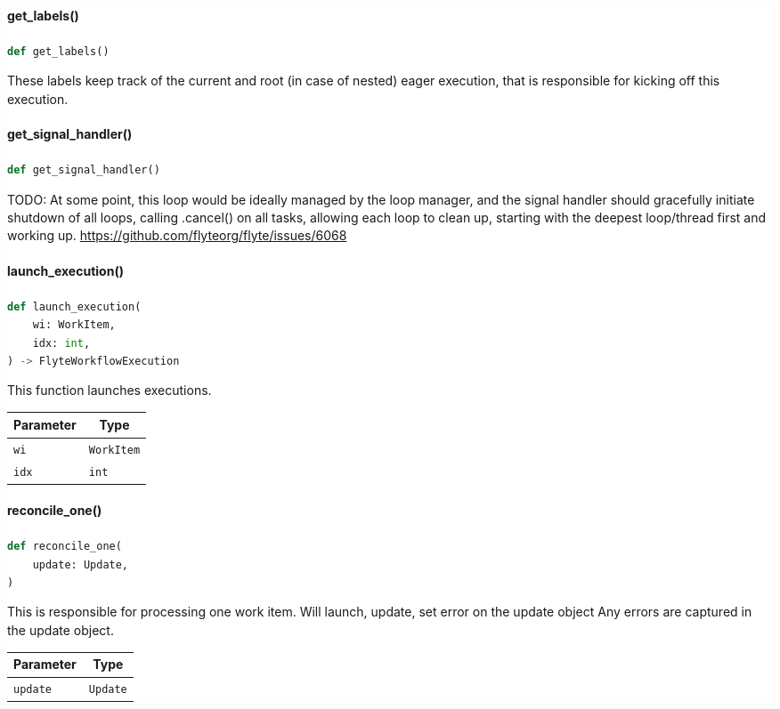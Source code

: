 #### get_labels()

```python
def get_labels()
```
These labels keep track of the current and root (in case of nested) eager execution, that is responsible for
kicking off this execution.


#### get_signal_handler()

```python
def get_signal_handler()
```
TODO: At some point, this loop would be ideally managed by the loop manager, and the signal handler should
gracefully initiate shutdown of all loops, calling .cancel() on all tasks, allowing each loop to clean up,
starting with the deepest loop/thread first and working up.
https://github.com/flyteorg/flyte/issues/6068


#### launch_execution()

```python
def launch_execution(
    wi: WorkItem,
    idx: int,
) -> FlyteWorkflowExecution
```
This function launches executions.


| Parameter | Type |
|-|-|
| `wi` | `WorkItem` |
| `idx` | `int` |

#### reconcile_one()

```python
def reconcile_one(
    update: Update,
)
```
This is responsible for processing one work item. Will launch, update, set error on the update object
Any errors are captured in the update object.


| Parameter | Type |
|-|-|
| `update` | `Update` |
